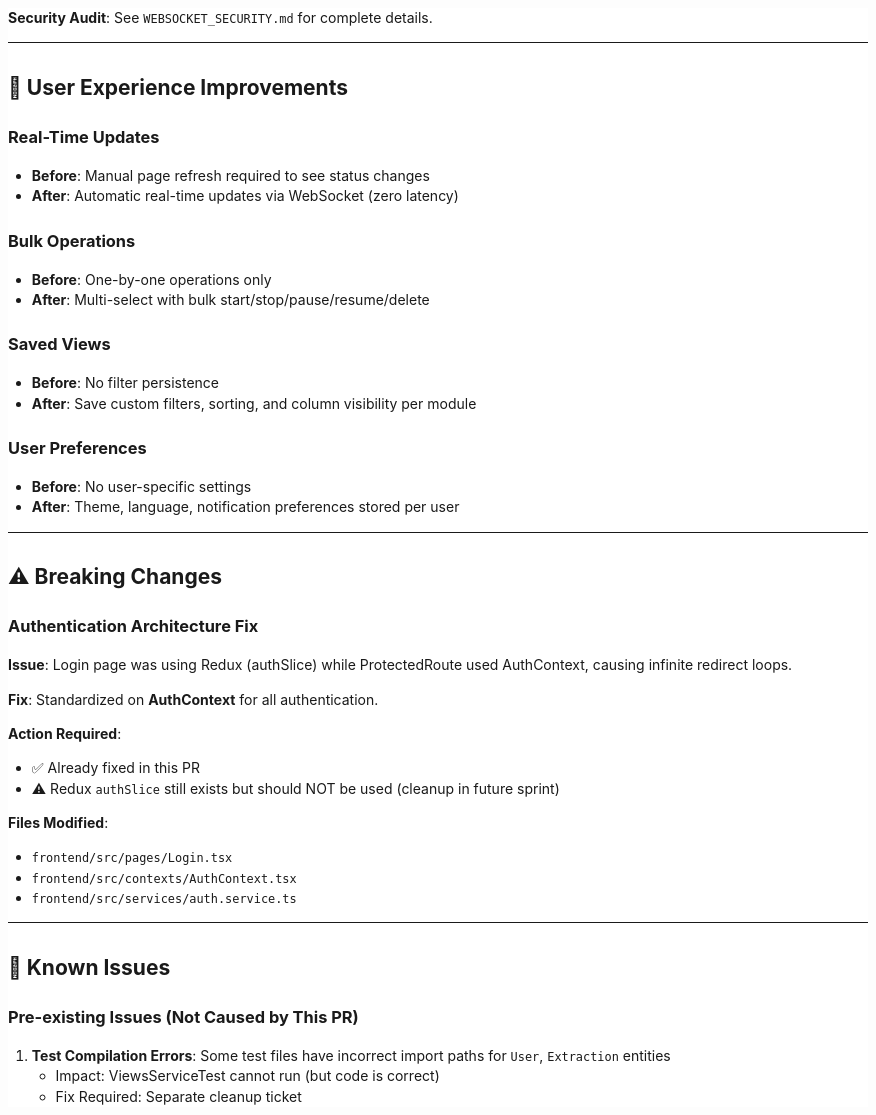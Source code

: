 **Security Audit**: See `WEBSOCKET_SECURITY.md` for complete details.

---

## 🎨 User Experience Improvements

### Real-Time Updates
- **Before**: Manual page refresh required to see status changes
- **After**: Automatic real-time updates via WebSocket (zero latency)

### Bulk Operations
- **Before**: One-by-one operations only
- **After**: Multi-select with bulk start/stop/pause/resume/delete

### Saved Views
- **Before**: No filter persistence
- **After**: Save custom filters, sorting, and column visibility per module

### User Preferences
- **Before**: No user-specific settings
- **After**: Theme, language, notification preferences stored per user

---

## ⚠️ Breaking Changes

### Authentication Architecture Fix
**Issue**: Login page was using Redux (authSlice) while ProtectedRoute used AuthContext, causing infinite redirect loops.

**Fix**: Standardized on **AuthContext** for all authentication.

**Action Required**:
- ✅ Already fixed in this PR
- ⚠️ Redux `authSlice` still exists but should NOT be used (cleanup in future sprint)

**Files Modified**:
- `frontend/src/pages/Login.tsx`
- `frontend/src/contexts/AuthContext.tsx`
- `frontend/src/services/auth.service.ts`

---

## 🐛 Known Issues

### Pre-existing Issues (Not Caused by This PR)
1. **Test Compilation Errors**: Some test files have incorrect import paths for `User`, `Extraction` entities
   - Impact: ViewsServiceTest cannot run (but code is correct)
   - Fix Required: Separate cleanup ticket
